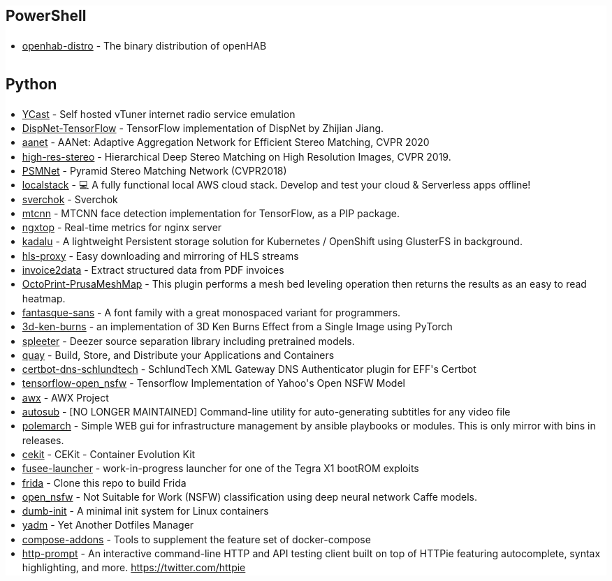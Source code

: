## PowerShell 

- [openhab-distro](https://github.com/openhab/openhab-distro) - The binary distribution of openHAB

## Python 

- [YCast](https://github.com/milaq/YCast) - Self hosted vTuner internet radio service emulation
- [DispNet-TensorFlow](https://github.com/ZhijianJiang/DispNet-TensorFlow) - TensorFlow implementation of DispNet by Zhijian Jiang.
- [aanet](https://github.com/haofeixu/aanet) - AANet: Adaptive Aggregation Network for Efficient Stereo Matching, CVPR 2020
- [high-res-stereo](https://github.com/gengshan-y/high-res-stereo) - Hierarchical Deep Stereo Matching on High Resolution Images, CVPR 2019.
- [PSMNet](https://github.com/JiaRenChang/PSMNet) - Pyramid Stereo Matching Network (CVPR2018)
- [localstack](https://github.com/localstack/localstack) - 💻  A fully functional local AWS cloud stack. Develop and test your cloud & Serverless apps offline!
- [sverchok](https://github.com/nortikin/sverchok) - Sverchok
- [mtcnn](https://github.com/ipazc/mtcnn) - MTCNN face detection implementation for TensorFlow, as a PIP package.
- [ngxtop](https://github.com/lebinh/ngxtop) - Real-time metrics for nginx server
- [kadalu](https://github.com/kadalu/kadalu) - A lightweight Persistent storage solution for Kubernetes / OpenShift using GlusterFS in background.
- [hls-proxy](https://github.com/Viblast/hls-proxy) - Easy downloading and mirroring of HLS streams
- [invoice2data](https://github.com/invoice-x/invoice2data) - Extract structured data from PDF invoices
- [OctoPrint-PrusaMeshMap](https://github.com/PrusaOwners/OctoPrint-PrusaMeshMap) - This plugin performs a mesh bed leveling operation then returns the results as an easy to read heatmap.
- [fantasque-sans](https://github.com/belluzj/fantasque-sans) - A font family with a great monospaced variant for programmers.
- [3d-ken-burns](https://github.com/sniklaus/3d-ken-burns) - an implementation of 3D Ken Burns Effect from a Single Image using PyTorch
- [spleeter](https://github.com/deezer/spleeter) - Deezer source separation library including pretrained models.
- [quay](https://github.com/quay/quay) - Build, Store, and Distribute your Applications and Containers
- [certbot-dns-schlundtech](https://github.com/couchtyp/certbot-dns-schlundtech) - SchlundTech XML Gateway DNS Authenticator plugin for EFF's Certbot
- [tensorflow-open_nsfw](https://github.com/mdietrichstein/tensorflow-open_nsfw) - Tensorflow Implementation of Yahoo's Open NSFW Model
- [awx](https://github.com/ansible/awx) - AWX Project
- [autosub](https://github.com/agermanidis/autosub) - [NO LONGER MAINTAINED] Command-line utility for auto-generating subtitles for any video file
- [polemarch](https://github.com/vstconsulting/polemarch) - Simple WEB gui for infrastructure management by ansible playbooks or modules. This is only mirror with bins in releases.
- [cekit](https://github.com/cekit/cekit) - CEKit - Container Evolution Kit
- [fusee-launcher](https://github.com/Qyriad/fusee-launcher) - work-in-progress launcher for one of the Tegra X1 bootROM exploits
- [frida](https://github.com/frida/frida) - Clone this repo to build Frida
- [open_nsfw](https://github.com/yahoo/open_nsfw) - Not Suitable for Work (NSFW) classification using deep neural network Caffe models.
- [dumb-init](https://github.com/Yelp/dumb-init) - A minimal init system for Linux containers
- [yadm](https://github.com/TheLocehiliosan/yadm) - Yet Another Dotfiles Manager
- [compose-addons](https://github.com/dnephin/compose-addons) - Tools to supplement the feature set of docker-compose
- [http-prompt](https://github.com/httpie/http-prompt) - An interactive command-line HTTP and API testing client built on top of HTTPie featuring autocomplete, syntax highlighting, and more. https://twitter.com/httpie

